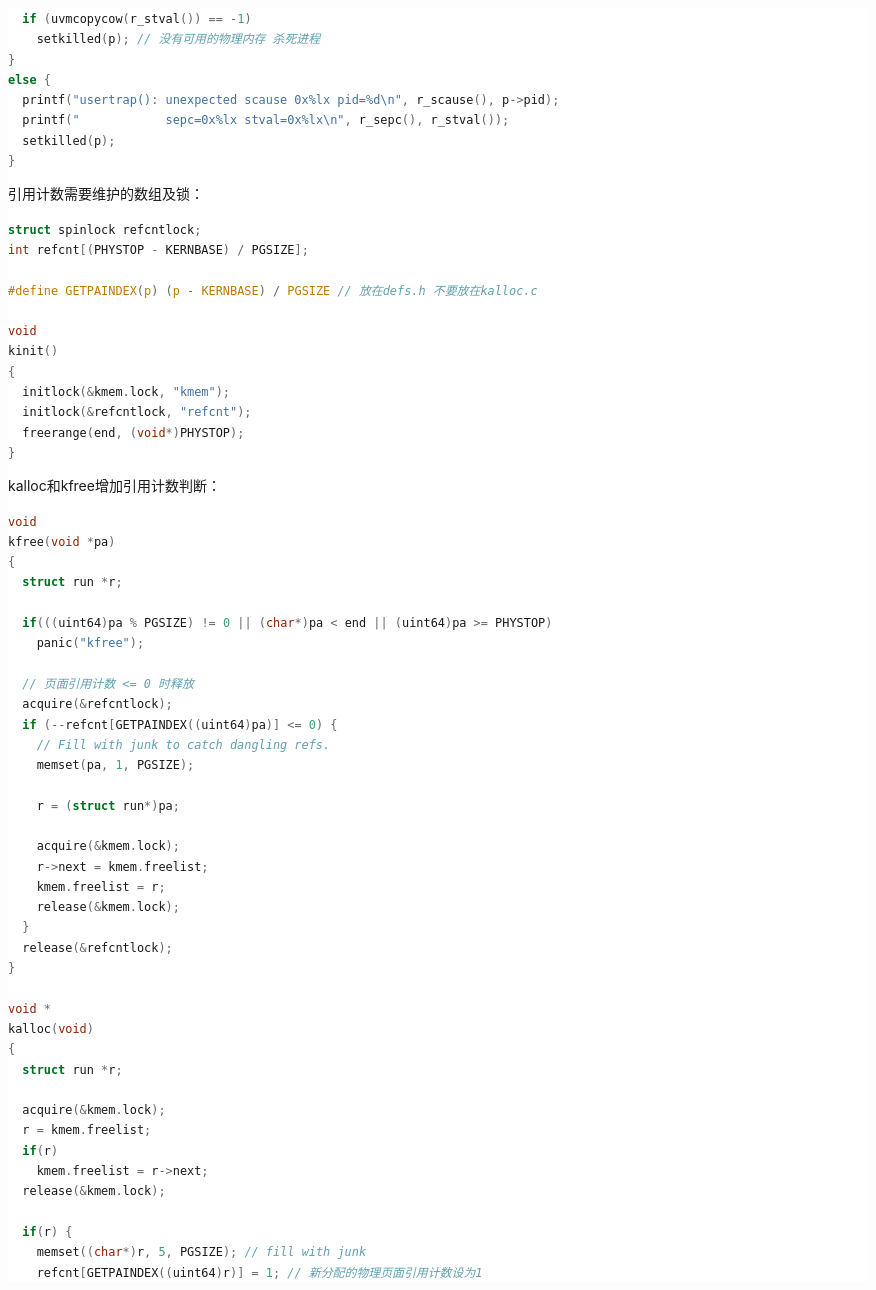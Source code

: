 ```C
  if (uvmcopycow(r_stval()) == -1)
    setkilled(p); // 没有可用的物理内存 杀死进程
}
else {
  printf("usertrap(): unexpected scause 0x%lx pid=%d\n", r_scause(), p->pid);
  printf("            sepc=0x%lx stval=0x%lx\n", r_sepc(), r_stval());
  setkilled(p);
}
```
引用计数需要维护的数组及锁：
```C
struct spinlock refcntlock;
int refcnt[(PHYSTOP - KERNBASE) / PGSIZE];

#define GETPAINDEX(p) (p - KERNBASE) / PGSIZE // 放在defs.h 不要放在kalloc.c

void
kinit()
{
  initlock(&kmem.lock, "kmem");
  initlock(&refcntlock, "refcnt");
  freerange(end, (void*)PHYSTOP);
}
```
kalloc和kfree增加引用计数判断：
```C
void
kfree(void *pa)
{
  struct run *r;

  if(((uint64)pa % PGSIZE) != 0 || (char*)pa < end || (uint64)pa >= PHYSTOP)
    panic("kfree");

  // 页面引用计数 <= 0 时释放
  acquire(&refcntlock);
  if (--refcnt[GETPAINDEX((uint64)pa)] <= 0) {
    // Fill with junk to catch dangling refs.
    memset(pa, 1, PGSIZE);

    r = (struct run*)pa;

    acquire(&kmem.lock);
    r->next = kmem.freelist;
    kmem.freelist = r;
    release(&kmem.lock);
  }
  release(&refcntlock);
}

void *
kalloc(void)
{
  struct run *r;

  acquire(&kmem.lock);
  r = kmem.freelist;
  if(r)
    kmem.freelist = r->next;
  release(&kmem.lock);

  if(r) {
    memset((char*)r, 5, PGSIZE); // fill with junk
    refcnt[GETPAINDEX((uint64)r)] = 1; // 新分配的物理页面引用计数设为1
```